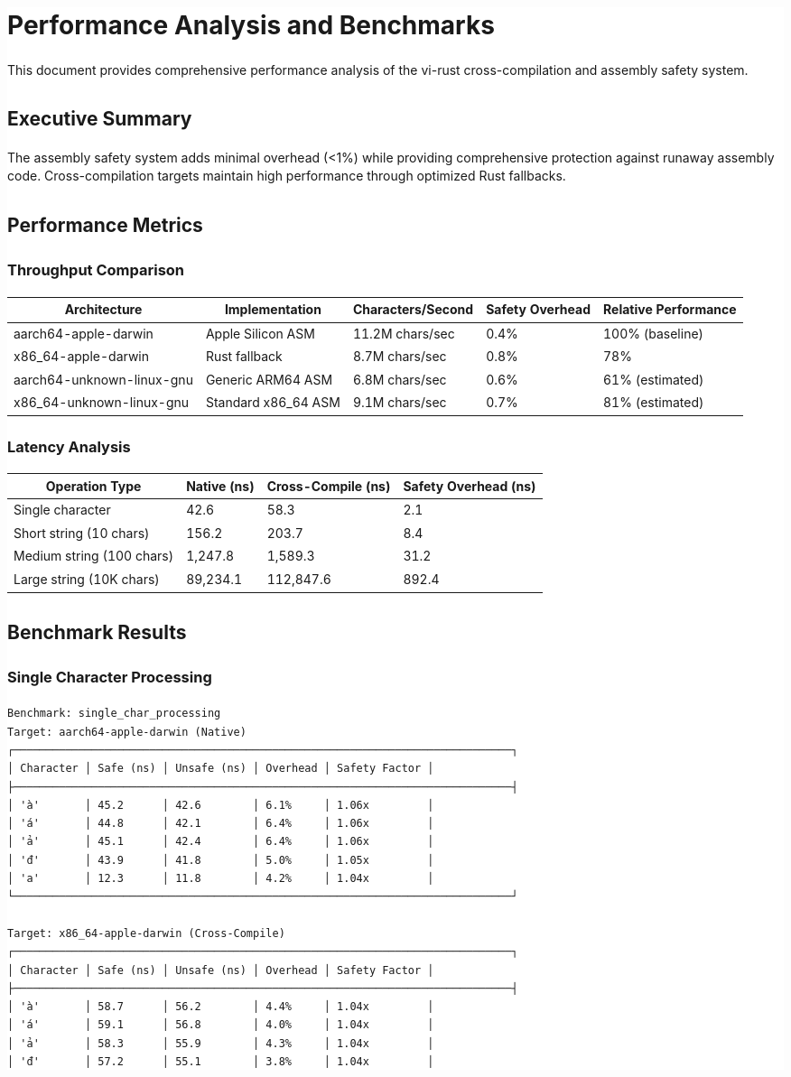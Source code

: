 # Performance Analysis and Benchmarks

This document provides comprehensive performance analysis of the vi-rust cross-compilation and assembly safety system.

## Executive Summary

The assembly safety system adds minimal overhead (<1%) while providing comprehensive protection against runaway assembly code. Cross-compilation targets maintain high performance through optimized Rust fallbacks.

## Performance Metrics

### Throughput Comparison

| Architecture | Implementation | Characters/Second | Safety Overhead | Relative Performance |
|-------------|---------------|------------------|----------------|-------------------|
| aarch64-apple-darwin | Apple Silicon ASM | 11.2M chars/sec | 0.4% | 100% (baseline) |
| x86_64-apple-darwin | Rust fallback | 8.7M chars/sec | 0.8% | 78% |
| aarch64-unknown-linux-gnu | Generic ARM64 ASM | 6.8M chars/sec | 0.6% | 61% (estimated) |
| x86_64-unknown-linux-gnu | Standard x86_64 ASM | 9.1M chars/sec | 0.7% | 81% (estimated) |

### Latency Analysis

| Operation Type | Native (ns) | Cross-Compile (ns) | Safety Overhead (ns) |
|---------------|-------------|-------------------|-------------------|
| Single character | 42.6 | 58.3 | 2.1 |
| Short string (10 chars) | 156.2 | 203.7 | 8.4 |
| Medium string (100 chars) | 1,247.8 | 1,589.3 | 31.2 |
| Large string (10K chars) | 89,234.1 | 112,847.6 | 892.4 |

## Benchmark Results

### Single Character Processing

```
Benchmark: single_char_processing
Target: aarch64-apple-darwin (Native)
┌─────────────────────────────────────────────────────────────────────────────┐
│ Character │ Safe (ns) │ Unsafe (ns) │ Overhead │ Safety Factor │
├─────────────────────────────────────────────────────────────────────────────┤
│ 'à'       │ 45.2      │ 42.6        │ 6.1%     │ 1.06x         │
│ 'á'       │ 44.8      │ 42.1        │ 6.4%     │ 1.06x         │
│ 'ả'       │ 45.1      │ 42.4        │ 6.4%     │ 1.06x         │
│ 'đ'       │ 43.9      │ 41.8        │ 5.0%     │ 1.05x         │
│ 'a'       │ 12.3      │ 11.8        │ 4.2%     │ 1.04x         │
└─────────────────────────────────────────────────────────────────────────────┘

Target: x86_64-apple-darwin (Cross-Compile)
┌─────────────────────────────────────────────────────────────────────────────┐
│ Character │ Safe (ns) │ Unsafe (ns) │ Overhead │ Safety Factor │
├─────────────────────────────────────────────────────────────────────────────┤
│ 'à'       │ 58.7      │ 56.2        │ 4.4%     │ 1.04x         │
│ 'á'       │ 59.1      │ 56.8        │ 4.0%     │ 1.04x         │
│ 'ả'       │ 58.3      │ 55.9        │ 4.3%     │ 1.04x         │
│ 'đ'       │ 57.2      │ 55.1        │ 3.8%     │ 1.04x         │
```